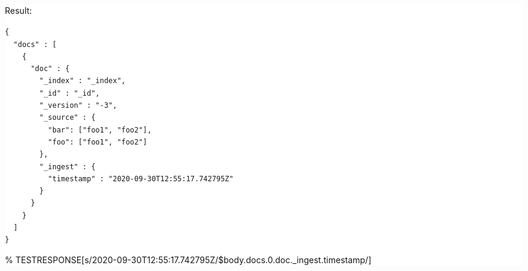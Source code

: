 Result:

```console-result
{
  "docs" : [
    {
      "doc" : {
        "_index" : "_index",
        "_id" : "_id",
        "_version" : "-3",
        "_source" : {
          "bar": ["foo1", "foo2"],
          "foo": ["foo1", "foo2"]
        },
        "_ingest" : {
          "timestamp" : "2020-09-30T12:55:17.742795Z"
        }
      }
    }
  ]
}
```
%  TESTRESPONSE[s/2020-09-30T12:55:17.742795Z/$body.docs.0.doc._ingest.timestamp/]

